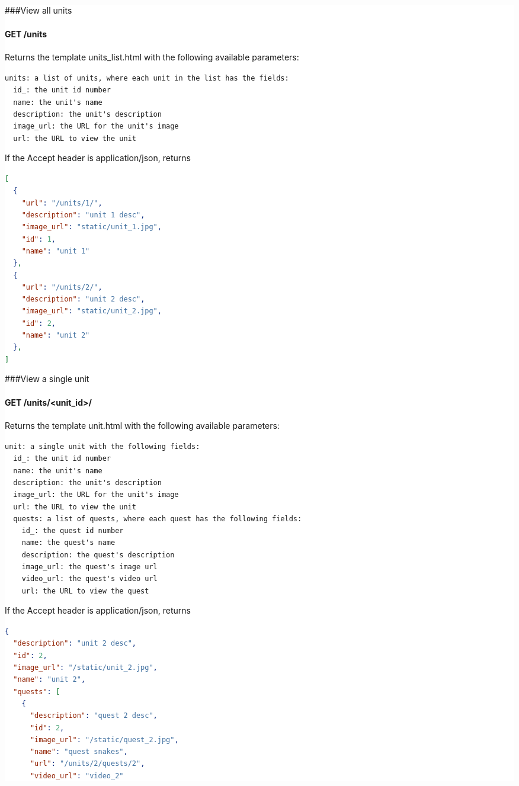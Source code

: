 ###View all units
#### GET /units
Returns the template units\_list.html with the following available parameters:
```
units: a list of units, where each unit in the list has the fields:
  id_: the unit id number
  name: the unit's name
  description: the unit's description
  image_url: the URL for the unit's image
  url: the URL to view the unit
```

If the Accept header is application/json, returns
```json
[
  {
    "url": "/units/1/",
    "description": "unit 1 desc",
    "image_url": "static/unit_1.jpg",
    "id": 1,
    "name": "unit 1"
  },
  {
    "url": "/units/2/",
    "description": "unit 2 desc",
    "image_url": "static/unit_2.jpg",
    "id": 2,
    "name": "unit 2"
  },
]
```

###View a single unit
#### GET /units/\<unit\_id\>/
Returns the template unit.html with the following available parameters:
```
unit: a single unit with the following fields:
  id_: the unit id number
  name: the unit's name
  description: the unit's description
  image_url: the URL for the unit's image
  url: the URL to view the unit
  quests: a list of quests, where each quest has the following fields:
    id_: the quest id number
    name: the quest's name
    description: the quest's description
    image_url: the quest's image url
    video_url: the quest's video url
    url: the URL to view the quest
```
If the Accept header is application/json, returns
```json
{
  "description": "unit 2 desc", 
  "id": 2, 
  "image_url": "/static/unit_2.jpg",
  "name": "unit 2", 
  "quests": [
    {
      "description": "quest 2 desc", 
      "id": 2, 
      "image_url": "/static/quest_2.jpg", 
      "name": "quest snakes", 
      "url": "/units/2/quests/2", 
      "video_url": "video_2"
```
